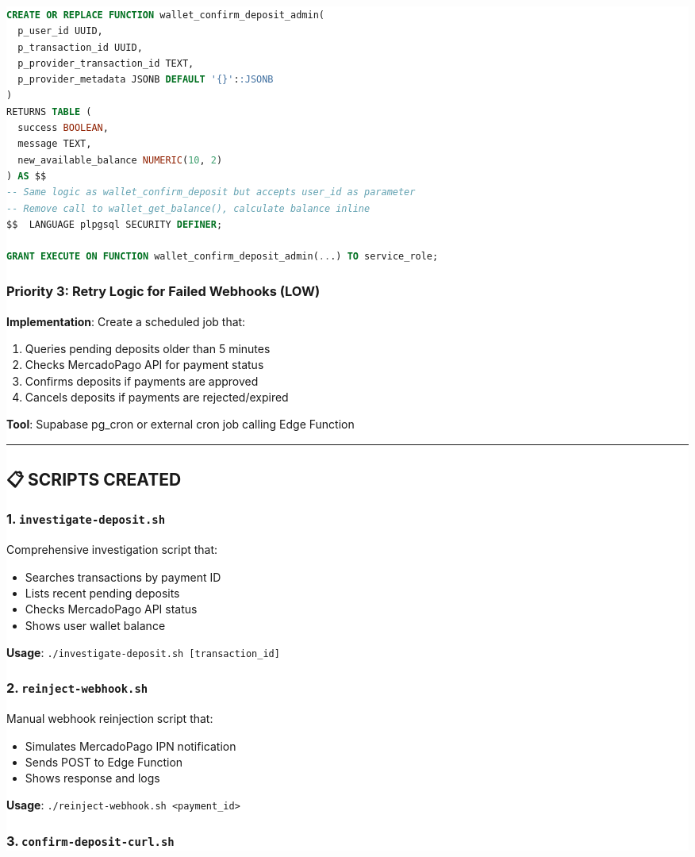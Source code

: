 ```sql
CREATE OR REPLACE FUNCTION wallet_confirm_deposit_admin(
  p_user_id UUID,
  p_transaction_id UUID,
  p_provider_transaction_id TEXT,
  p_provider_metadata JSONB DEFAULT '{}'::JSONB
)
RETURNS TABLE (
  success BOOLEAN,
  message TEXT,
  new_available_balance NUMERIC(10, 2)
) AS $$
-- Same logic as wallet_confirm_deposit but accepts user_id as parameter
-- Remove call to wallet_get_balance(), calculate balance inline
$$  LANGUAGE plpgsql SECURITY DEFINER;

GRANT EXECUTE ON FUNCTION wallet_confirm_deposit_admin(...) TO service_role;
```

### Priority 3: Retry Logic for Failed Webhooks (LOW)

**Implementation**: Create a scheduled job that:
1. Queries pending deposits older than 5 minutes
2. Checks MercadoPago API for payment status
3. Confirms deposits if payments are approved
4. Cancels deposits if payments are rejected/expired

**Tool**: Supabase pg_cron or external cron job calling Edge Function

---

## 📋 SCRIPTS CREATED

### 1. `investigate-deposit.sh`

Comprehensive investigation script that:
- Searches transactions by payment ID
- Lists recent pending deposits
- Checks MercadoPago API status
- Shows user wallet balance

**Usage**: `./investigate-deposit.sh [transaction_id]`

### 2. `reinject-webhook.sh`

Manual webhook reinjection script that:
- Simulates MercadoPago IPN notification
- Sends POST to Edge Function
- Shows response and logs

**Usage**: `./reinject-webhook.sh <payment_id>`

### 3. `confirm-deposit-curl.sh`
